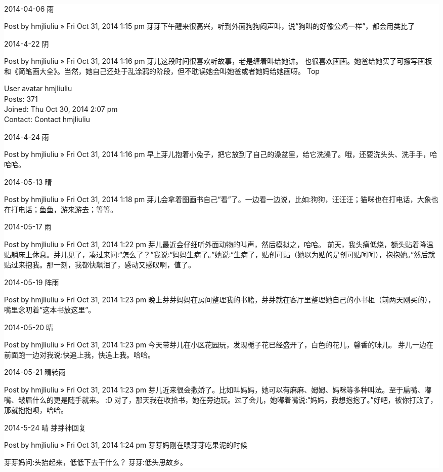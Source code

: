 2014-04-06 雨

Post by hmjliuliu » Fri Oct 31, 2014 1:15 pm
芽芽下午醒来很高兴，听到外面狗狗闷声叫，说“狗叫的好像公鸡一样”，都会用类比了

2014-4-22 阴

Post by hmjliuliu » Fri Oct 31, 2014 1:16 pm
芽儿这段时间很喜欢听故事，老是缠着叫给她讲。
也很喜欢画画。她爸给她买了可擦写画板和《简笔画大全》。当然，她自己还处于乱涂鸦的阶段，但不耽误她会叫她爸或者她妈给她画呀。
Top

User avatar
hmjliuliu	
    Posts: 371	
    Joined: Thu Oct 30, 2014 2:07 pm	
    Contact: Contact hmjliuliu

2014-4-24 雨

Post by hmjliuliu » Fri Oct 31, 2014 1:16 pm
早上芽儿抱着小兔子，把它放到了自己的澡盆里，给它洗澡了。哦，还要洗头头、洗手手，哈哈哈。

2014-05-13 晴

Post by hmjliuliu » Fri Oct 31, 2014 1:18 pm
芽儿会拿着图画书自己“看”了。一边看一边说，比如:狗狗，汪汪汪；猫咪也在打电话，大象也在打电话；鱼鱼，游来游去；等等。

2014-05-17 雨

Post by hmjliuliu » Fri Oct 31, 2014 1:22 pm
芽儿最近会仔细听外面动物的叫声，然后模拟之，哈哈。
前天，我头痛低烧，额头贴着降温贴躺床上休息。芽儿见了，凑过来问:“怎么了？”我说:“妈妈生病了。”她说:“生病了，贴创可贴（她以为贴的是创可贴呵呵），抱抱她。”然后就贴过来抱我。那一刻，我都快飙泪了，感动又感叹啊，值了。

2014-05-19 阵雨

Post by hmjliuliu » Fri Oct 31, 2014 1:23 pm
晚上芽芽妈妈在房间整理我的书籍，芽芽就在客厅里整理她自己的小书柜（前两天刚买的），嘴里念叨着“这本书放这里”。

2014-05-20 晴

Post by hmjliuliu » Fri Oct 31, 2014 1:23 pm
今天带芽儿在小区花园玩，发现栀子花已经盛开了，白色的花儿，馨香的味儿。
芽儿一边在前面跑一边对我说:快追上我，快追上我。哈哈。

2014-05-21 晴转雨

Post by hmjliuliu » Fri Oct 31, 2014 1:23 pm
芽儿近来很会撒娇了。比如叫妈妈，她可以有麻麻、姆姆、妈咪等多种叫法。至于扁嘴、嘟嘴、皱眉什么的更是随手就来。 :D
对了，那天我在收拾书，她在旁边玩。过了会儿，她嘟着嘴说:“妈妈，我想抱抱了。”好吧，被你打败了，那就抱抱呗，哈哈。

2014-5-24 晴 芽芽神回复

Post by hmjliuliu » Fri Oct 31, 2014 1:24 pm
芽芽妈刚在喂芽芽吃果泥的时候

芽芽妈问:头抬起来，低低下去干什么？
芽芽:低头思故乡。
